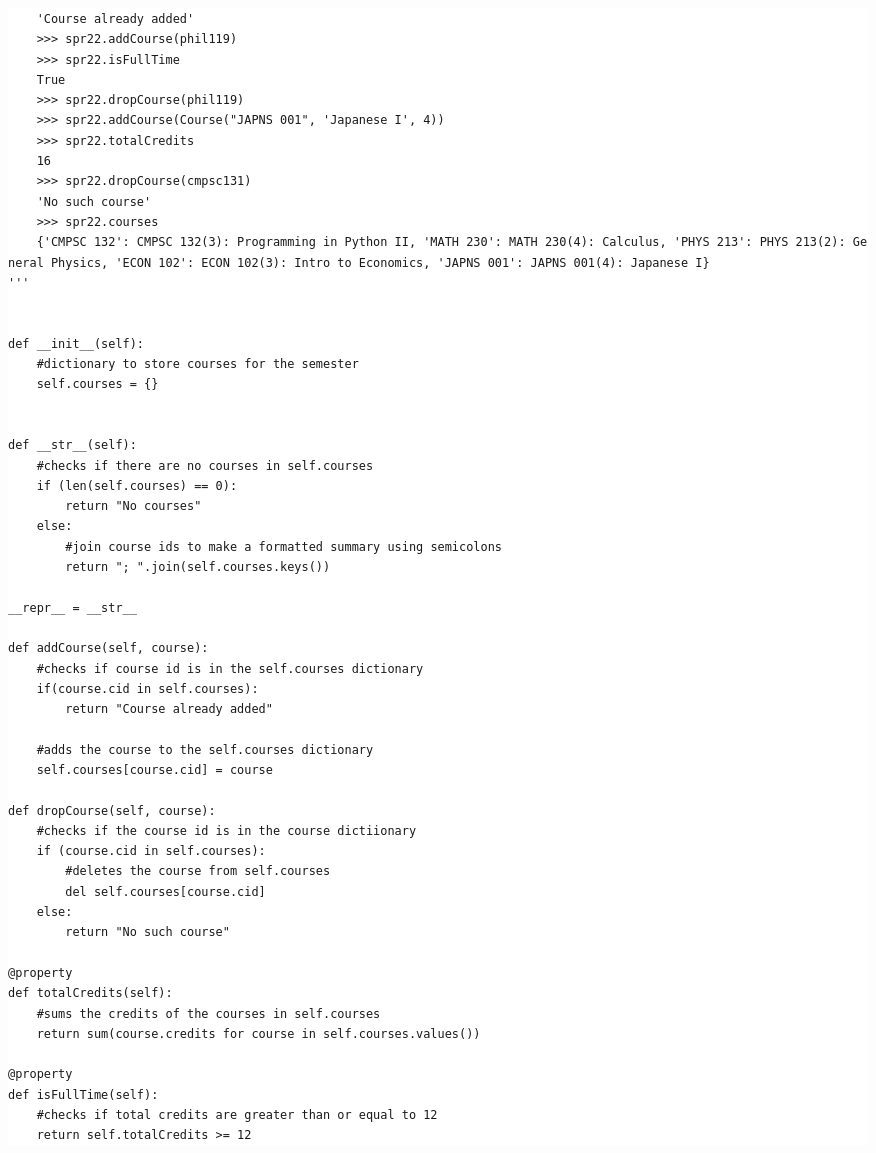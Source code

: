         'Course already added'
        >>> spr22.addCourse(phil119)
        >>> spr22.isFullTime
        True
        >>> spr22.dropCourse(phil119)
        >>> spr22.addCourse(Course("JAPNS 001", 'Japanese I', 4))
        >>> spr22.totalCredits
        16
        >>> spr22.dropCourse(cmpsc131)
        'No such course'
        >>> spr22.courses
        {'CMPSC 132': CMPSC 132(3): Programming in Python II, 'MATH 230': MATH 230(4): Calculus, 'PHYS 213': PHYS 213(2): General Physics, 'ECON 102': ECON 102(3): Intro to Economics, 'JAPNS 001': JAPNS 001(4): Japanese I}
    '''


    def __init__(self):
        #dictionary to store courses for the semester
        self.courses = {}


    def __str__(self):
        #checks if there are no courses in self.courses
        if (len(self.courses) == 0):
            return "No courses"
        else:
            #join course ids to make a formatted summary using semicolons
            return "; ".join(self.courses.keys())

    __repr__ = __str__

    def addCourse(self, course):
        #checks if course id is in the self.courses dictionary
        if(course.cid in self.courses):
            return "Course already added"
        
        #adds the course to the self.courses dictionary
        self.courses[course.cid] = course

    def dropCourse(self, course):
        #checks if the course id is in the course dictiionary
        if (course.cid in self.courses):
            #deletes the course from self.courses
            del self.courses[course.cid]
        else:
            return "No such course"

    @property
    def totalCredits(self):
        #sums the credits of the courses in self.courses
        return sum(course.credits for course in self.courses.values())

    @property
    def isFullTime(self):
        #checks if total credits are greater than or equal to 12
        return self.totalCredits >= 12

